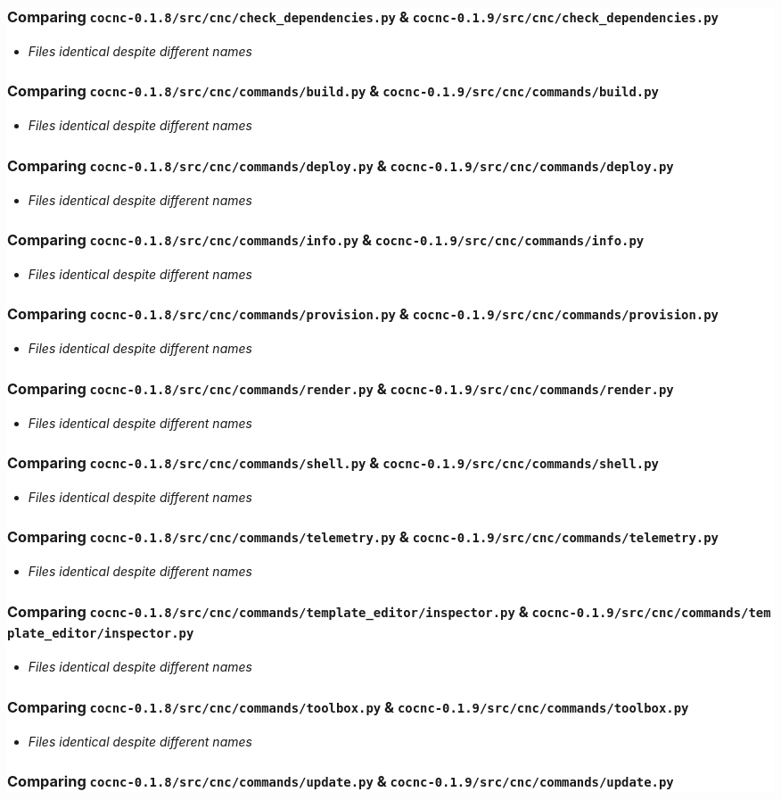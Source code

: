 ### Comparing `cocnc-0.1.8/src/cnc/check_dependencies.py` & `cocnc-0.1.9/src/cnc/check_dependencies.py`

 * *Files identical despite different names*

### Comparing `cocnc-0.1.8/src/cnc/commands/build.py` & `cocnc-0.1.9/src/cnc/commands/build.py`

 * *Files identical despite different names*

### Comparing `cocnc-0.1.8/src/cnc/commands/deploy.py` & `cocnc-0.1.9/src/cnc/commands/deploy.py`

 * *Files identical despite different names*

### Comparing `cocnc-0.1.8/src/cnc/commands/info.py` & `cocnc-0.1.9/src/cnc/commands/info.py`

 * *Files identical despite different names*

### Comparing `cocnc-0.1.8/src/cnc/commands/provision.py` & `cocnc-0.1.9/src/cnc/commands/provision.py`

 * *Files identical despite different names*

### Comparing `cocnc-0.1.8/src/cnc/commands/render.py` & `cocnc-0.1.9/src/cnc/commands/render.py`

 * *Files identical despite different names*

### Comparing `cocnc-0.1.8/src/cnc/commands/shell.py` & `cocnc-0.1.9/src/cnc/commands/shell.py`

 * *Files identical despite different names*

### Comparing `cocnc-0.1.8/src/cnc/commands/telemetry.py` & `cocnc-0.1.9/src/cnc/commands/telemetry.py`

 * *Files identical despite different names*

### Comparing `cocnc-0.1.8/src/cnc/commands/template_editor/inspector.py` & `cocnc-0.1.9/src/cnc/commands/template_editor/inspector.py`

 * *Files identical despite different names*

### Comparing `cocnc-0.1.8/src/cnc/commands/toolbox.py` & `cocnc-0.1.9/src/cnc/commands/toolbox.py`

 * *Files identical despite different names*

### Comparing `cocnc-0.1.8/src/cnc/commands/update.py` & `cocnc-0.1.9/src/cnc/commands/update.py`

